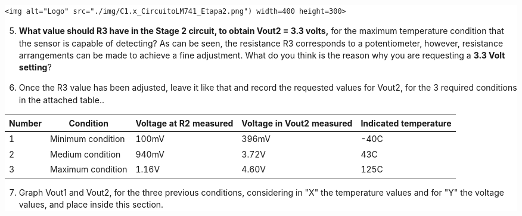     <img alt="Logo" src="./img/C1.x_CircuitoLM741_Etapa2.png") width=400 height=300>

</p>

5. **What value should R3 have in the Stage 2 circuit, to obtain Vout2 = 3.3 volts,** for the maximum temperature condition that the sensor is capable of detecting? As can be seen, the resistance R3 corresponds to a potentiometer, however, resistance arrangements can be made to achieve a fine adjustment. What do you think is the reason why you are requesting a **3.3 Volt setting**?
   
6. Once the R3 value has been adjusted, leave it like that and record the requested values ​​for Vout2, for the 3 required conditions in the attached table..

| Number | Condition        | Voltage at R2 measured | Voltage in Vout2 measured | Indicated temperature |
| ------ | ---------------- | -------------------- | ----------------------- | -------------------- |
| 1      | Minimum condition |100mV|396mV|-40C|
| 2      | Medium condition  |940mV|3.72V|43C|
| 3      | Maximum condition |1.16V|4.60V|125C|

7. Graph Vout1 and Vout2, for the three previous conditions, considering in "X" the temperature values ​​and for "Y" the voltage values, and place inside this section.

<p align="center">